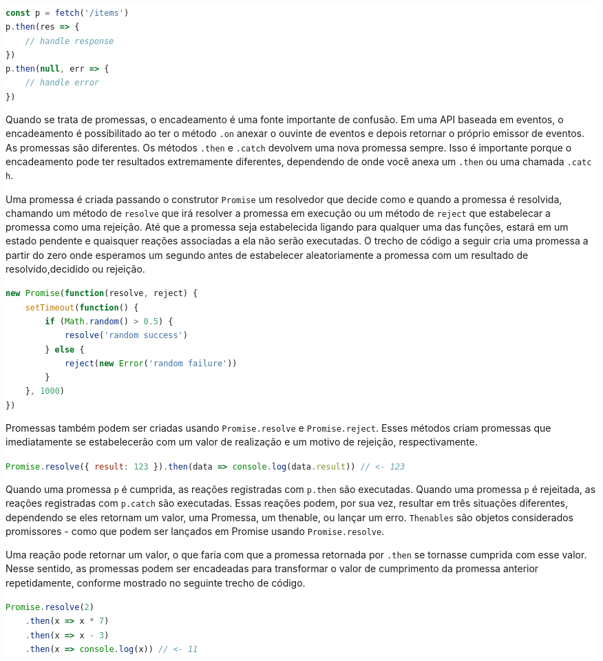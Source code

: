 ```js
const p = fetch('/items')
p.then(res => {
    // handle response
})
p.then(null, err => {
    // handle error
})
```

Quando se trata de promessas, o encadeamento é uma fonte importante de confusão. Em uma API baseada em eventos, o encadeamento é possibilitado ao ter o método `.on` anexar o ouvinte de eventos e depois retornar o próprio emissor de eventos. As promessas são diferentes. Os métodos `.then` e `.catch` devolvem uma nova promessa sempre. Isso é importante porque o encadeamento pode ter resultados extremamente diferentes, dependendo de onde você anexa um `.then` ou uma chamada `.catch`.

Uma promessa é criada passando o construtor `Promise` um resolvedor que decide como e quando a promessa é resolvida, chamando um método de `resolve` que irá resolver a promessa em execução ou um método de `reject` que estabelecar a promessa como uma rejeição. Até que a promessa seja estabelecida ligando para qualquer uma das funções, estará em um estado pendente e quaisquer reações associadas a ela não serão executadas. O trecho de código a seguir cria uma promessa a partir do zero onde esperamos um segundo antes de estabelecer aleatoriamente a promessa com um resultado de resolvido,decidido ou rejeição.

```js
new Promise(function(resolve, reject) {
    setTimeout(function() {
        if (Math.random() > 0.5) {
            resolve('random success')
        } else {
            reject(new Error('random failure'))
        }
    }, 1000)
})
```

Promessas também podem ser criadas usando `Promise.resolve` e `Promise.reject`. Esses métodos criam promessas que imediatamente se estabelecerão com um valor de realização e um motivo de rejeição, respectivamente.

```js
Promise.resolve({ result: 123 }).then(data => console.log(data.result)) // <- 123
```

Quando uma promessa `p` é cumprida, as reações registradas com `p.then` são executadas. Quando uma promessa `p` é rejeitada, as reações registradas com `p.catch` são executadas. Essas reações podem, por sua vez, resultar em três situações diferentes, dependendo se eles retornam um valor, uma Promessa, um thenable, ou lançar um erro. `Thenables` são objetos considerados promissores - como que podem ser lançados em Promise usando `Promise.resolve`.

Uma reação pode retornar um valor, o que faria com que a promessa retornada por `.then` se tornasse cumprida com esse valor. Nesse sentido, as promessas podem ser encadeadas para transformar o valor de cumprimento da promessa anterior repetidamente, conforme mostrado no seguinte trecho de código.

```js
Promise.resolve(2)
    .then(x => x * 7)
    .then(x => x - 3)
    .then(x => console.log(x)) // <- 11
```
